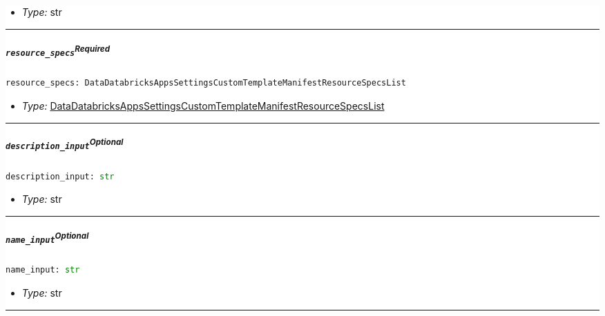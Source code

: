 - *Type:* str

---

##### `resource_specs`<sup>Required</sup> <a name="resource_specs" id="@cdktf/provider-databricks.dataDatabricksAppsSettingsCustomTemplate.DataDatabricksAppsSettingsCustomTemplateManifestOutputReference.property.resourceSpecs"></a>

```python
resource_specs: DataDatabricksAppsSettingsCustomTemplateManifestResourceSpecsList
```

- *Type:* <a href="#@cdktf/provider-databricks.dataDatabricksAppsSettingsCustomTemplate.DataDatabricksAppsSettingsCustomTemplateManifestResourceSpecsList">DataDatabricksAppsSettingsCustomTemplateManifestResourceSpecsList</a>

---

##### `description_input`<sup>Optional</sup> <a name="description_input" id="@cdktf/provider-databricks.dataDatabricksAppsSettingsCustomTemplate.DataDatabricksAppsSettingsCustomTemplateManifestOutputReference.property.descriptionInput"></a>

```python
description_input: str
```

- *Type:* str

---

##### `name_input`<sup>Optional</sup> <a name="name_input" id="@cdktf/provider-databricks.dataDatabricksAppsSettingsCustomTemplate.DataDatabricksAppsSettingsCustomTemplateManifestOutputReference.property.nameInput"></a>

```python
name_input: str
```

- *Type:* str

---

